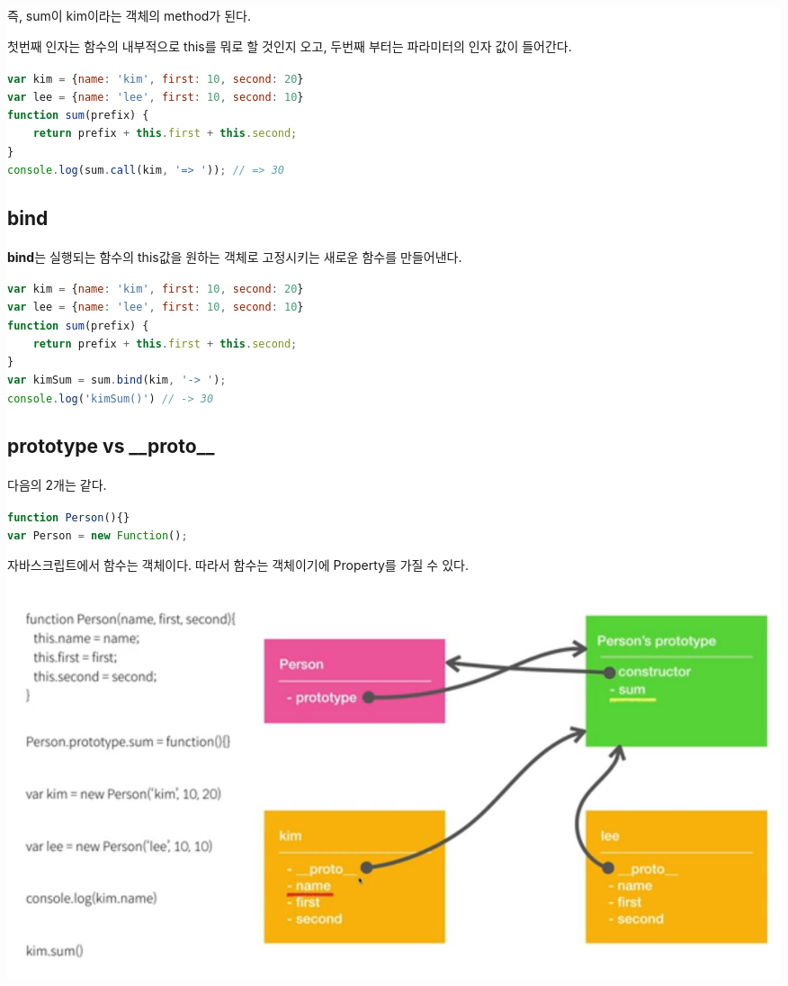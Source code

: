 즉,  sum이 kim이라는 객체의 method가 된다.

첫번째 인자는 함수의 내부적으로 this를 뭐로 할 것인지 오고, 두번째 부터는 파라미터의 인자 값이 들어간다.

```js
var kim = {name: 'kim', first: 10, second: 20}
var lee = {name: 'lee', first: 10, second: 10}
function sum(prefix) {
    return prefix + this.first + this.second;
}
console.log(sum.call(kim, '=> ')); // => 30
```

## bind

**bind**는 실행되는 함수의 this값을 원하는 객체로 고정시키는 새로운 함수를 만들어낸다.

```js
var kim = {name: 'kim', first: 10, second: 20}
var lee = {name: 'lee', first: 10, second: 10}
function sum(prefix) {
    return prefix + this.first + this.second;
}
var kimSum = sum.bind(kim, '-> ');
console.log('kimSum()') // -> 30
```

## prototype vs \_\_proto\_\_

다음의 2개는 같다.

```js
function Person(){}
var Person = new Function();
```

자바스크립트에서 함수는 객체이다. 따라서 함수는 객체이기에 Property를 가질 수 있다.

<img src="./images/oop01.jpg"/>
